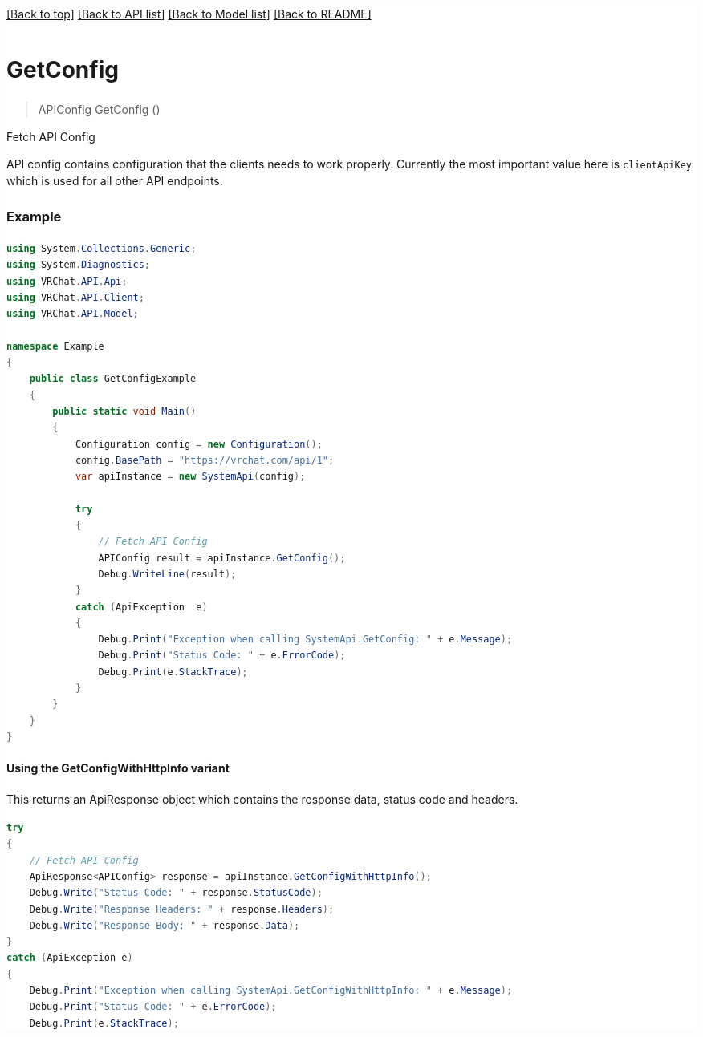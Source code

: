 [[Back to top]](#) [[Back to API list]](../README.md#documentation-for-api-endpoints) [[Back to Model list]](../README.md#documentation-for-models) [[Back to README]](../README.md)

<a name="getconfig"></a>
# **GetConfig**
> APIConfig GetConfig ()

Fetch API Config

API config contains configuration that the clients needs to work properly.  Currently the most important value here is `clientApiKey` which is used for all other API endpoints.

### Example
```csharp
using System.Collections.Generic;
using System.Diagnostics;
using VRChat.API.Api;
using VRChat.API.Client;
using VRChat.API.Model;

namespace Example
{
    public class GetConfigExample
    {
        public static void Main()
        {
            Configuration config = new Configuration();
            config.BasePath = "https://vrchat.com/api/1";
            var apiInstance = new SystemApi(config);

            try
            {
                // Fetch API Config
                APIConfig result = apiInstance.GetConfig();
                Debug.WriteLine(result);
            }
            catch (ApiException  e)
            {
                Debug.Print("Exception when calling SystemApi.GetConfig: " + e.Message);
                Debug.Print("Status Code: " + e.ErrorCode);
                Debug.Print(e.StackTrace);
            }
        }
    }
}
```

#### Using the GetConfigWithHttpInfo variant
This returns an ApiResponse object which contains the response data, status code and headers.

```csharp
try
{
    // Fetch API Config
    ApiResponse<APIConfig> response = apiInstance.GetConfigWithHttpInfo();
    Debug.Write("Status Code: " + response.StatusCode);
    Debug.Write("Response Headers: " + response.Headers);
    Debug.Write("Response Body: " + response.Data);
}
catch (ApiException e)
{
    Debug.Print("Exception when calling SystemApi.GetConfigWithHttpInfo: " + e.Message);
    Debug.Print("Status Code: " + e.ErrorCode);
    Debug.Print(e.StackTrace);
```